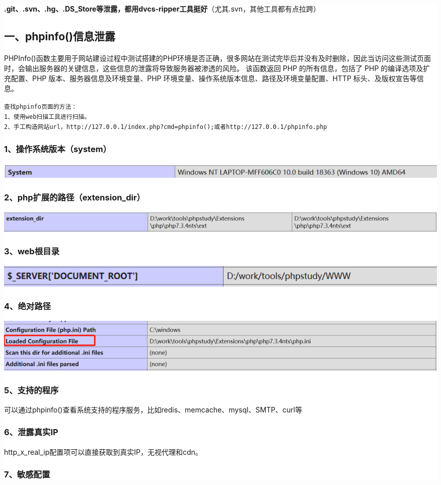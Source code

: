 **.git、.svn、.hg、.DS_Store等泄露，都用dvcs-ripper工具挺好**（尤其.svn，其他工具都有点拉跨）

## 一、phpinfo()信息泄露

PHPInfo()函数主要用于网站建设过程中测试搭建的PHP环境是否正确，很多网站在测试完毕后并没有及时删除，因此当访问这些测试页面时，会输出服务器的关键信息，这些信息的泄露将导致服务器被渗透的风险。
 该函数返回 PHP 的所有信息，包括了 PHP 的编译选项及扩充配置、PHP 版本、服务器信息及环境变量、PHP 环境变量、操作系统版本信息、路径及环境变量配置、HTTP 标头、及版权宣告等信息。

```
查找phpinfo页面的方法：
1、使用web扫描工具进行扫描。 
2、手工构造网站url，http://127.0.0.1/index.php?cmd=phpinfo();或者http://127.0.0.1/phpinfo.php
```

### 1、操作系统版本（system）

![在这里插入图片描述](assets/20210225095918968.png)

### 2、php扩展的路径（extension_dir）

![在这里插入图片描述](assets/20210225100102860.png)

### 3、web根目录

![在这里插入图片描述](assets/20210225100410405.png)

### 4、绝对路径

![在这里插入图片描述](assets/20210225094425398.png)

### 5、支持的程序

可以通过phpinfo()查看系统支持的程序服务，比如redis、memcache、mysql、SMTP、curl等

### 6、泄露真实IP

http_x_real_ip配置项可以直接获取到真实IP，无视代理和cdn。

### 7、敏感配置
